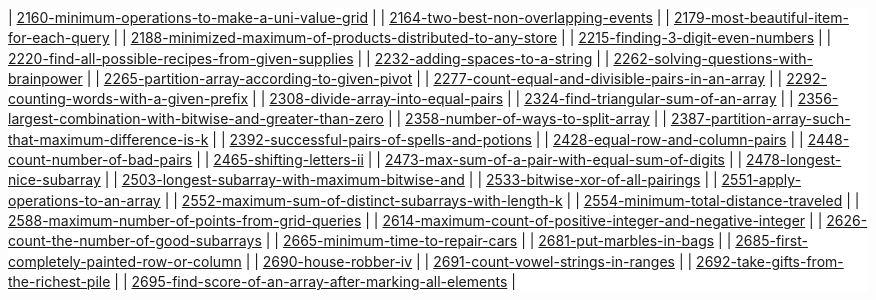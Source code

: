 | [2160-minimum-operations-to-make-a-uni-value-grid](https://github.com/Nih1tGupta/Leetcode-GFG/tree/master/2160-minimum-operations-to-make-a-uni-value-grid) |
| [2164-two-best-non-overlapping-events](https://github.com/Nih1tGupta/Leetcode-GFG/tree/master/2164-two-best-non-overlapping-events) |
| [2179-most-beautiful-item-for-each-query](https://github.com/Nih1tGupta/Leetcode-GFG/tree/master/2179-most-beautiful-item-for-each-query) |
| [2188-minimized-maximum-of-products-distributed-to-any-store](https://github.com/Nih1tGupta/Leetcode-GFG/tree/master/2188-minimized-maximum-of-products-distributed-to-any-store) |
| [2215-finding-3-digit-even-numbers](https://github.com/Nih1tGupta/Leetcode-GFG/tree/master/2215-finding-3-digit-even-numbers) |
| [2220-find-all-possible-recipes-from-given-supplies](https://github.com/Nih1tGupta/Leetcode-GFG/tree/master/2220-find-all-possible-recipes-from-given-supplies) |
| [2232-adding-spaces-to-a-string](https://github.com/Nih1tGupta/Leetcode-GFG/tree/master/2232-adding-spaces-to-a-string) |
| [2262-solving-questions-with-brainpower](https://github.com/Nih1tGupta/Leetcode-GFG/tree/master/2262-solving-questions-with-brainpower) |
| [2265-partition-array-according-to-given-pivot](https://github.com/Nih1tGupta/Leetcode-GFG/tree/master/2265-partition-array-according-to-given-pivot) |
| [2277-count-equal-and-divisible-pairs-in-an-array](https://github.com/Nih1tGupta/Leetcode-GFG/tree/master/2277-count-equal-and-divisible-pairs-in-an-array) |
| [2292-counting-words-with-a-given-prefix](https://github.com/Nih1tGupta/Leetcode-GFG/tree/master/2292-counting-words-with-a-given-prefix) |
| [2308-divide-array-into-equal-pairs](https://github.com/Nih1tGupta/Leetcode-GFG/tree/master/2308-divide-array-into-equal-pairs) |
| [2324-find-triangular-sum-of-an-array](https://github.com/Nih1tGupta/Leetcode-GFG/tree/master/2324-find-triangular-sum-of-an-array) |
| [2356-largest-combination-with-bitwise-and-greater-than-zero](https://github.com/Nih1tGupta/Leetcode-GFG/tree/master/2356-largest-combination-with-bitwise-and-greater-than-zero) |
| [2358-number-of-ways-to-split-array](https://github.com/Nih1tGupta/Leetcode-GFG/tree/master/2358-number-of-ways-to-split-array) |
| [2387-partition-array-such-that-maximum-difference-is-k](https://github.com/Nih1tGupta/Leetcode-GFG/tree/master/2387-partition-array-such-that-maximum-difference-is-k) |
| [2392-successful-pairs-of-spells-and-potions](https://github.com/Nih1tGupta/Leetcode-GFG/tree/master/2392-successful-pairs-of-spells-and-potions) |
| [2428-equal-row-and-column-pairs](https://github.com/Nih1tGupta/Leetcode-GFG/tree/master/2428-equal-row-and-column-pairs) |
| [2448-count-number-of-bad-pairs](https://github.com/Nih1tGupta/Leetcode-GFG/tree/master/2448-count-number-of-bad-pairs) |
| [2465-shifting-letters-ii](https://github.com/Nih1tGupta/Leetcode-GFG/tree/master/2465-shifting-letters-ii) |
| [2473-max-sum-of-a-pair-with-equal-sum-of-digits](https://github.com/Nih1tGupta/Leetcode-GFG/tree/master/2473-max-sum-of-a-pair-with-equal-sum-of-digits) |
| [2478-longest-nice-subarray](https://github.com/Nih1tGupta/Leetcode-GFG/tree/master/2478-longest-nice-subarray) |
| [2503-longest-subarray-with-maximum-bitwise-and](https://github.com/Nih1tGupta/Leetcode-GFG/tree/master/2503-longest-subarray-with-maximum-bitwise-and) |
| [2533-bitwise-xor-of-all-pairings](https://github.com/Nih1tGupta/Leetcode-GFG/tree/master/2533-bitwise-xor-of-all-pairings) |
| [2551-apply-operations-to-an-array](https://github.com/Nih1tGupta/Leetcode-GFG/tree/master/2551-apply-operations-to-an-array) |
| [2552-maximum-sum-of-distinct-subarrays-with-length-k](https://github.com/Nih1tGupta/Leetcode-GFG/tree/master/2552-maximum-sum-of-distinct-subarrays-with-length-k) |
| [2554-minimum-total-distance-traveled](https://github.com/Nih1tGupta/Leetcode-GFG/tree/master/2554-minimum-total-distance-traveled) |
| [2588-maximum-number-of-points-from-grid-queries](https://github.com/Nih1tGupta/Leetcode-GFG/tree/master/2588-maximum-number-of-points-from-grid-queries) |
| [2614-maximum-count-of-positive-integer-and-negative-integer](https://github.com/Nih1tGupta/Leetcode-GFG/tree/master/2614-maximum-count-of-positive-integer-and-negative-integer) |
| [2626-count-the-number-of-good-subarrays](https://github.com/Nih1tGupta/Leetcode-GFG/tree/master/2626-count-the-number-of-good-subarrays) |
| [2665-minimum-time-to-repair-cars](https://github.com/Nih1tGupta/Leetcode-GFG/tree/master/2665-minimum-time-to-repair-cars) |
| [2681-put-marbles-in-bags](https://github.com/Nih1tGupta/Leetcode-GFG/tree/master/2681-put-marbles-in-bags) |
| [2685-first-completely-painted-row-or-column](https://github.com/Nih1tGupta/Leetcode-GFG/tree/master/2685-first-completely-painted-row-or-column) |
| [2690-house-robber-iv](https://github.com/Nih1tGupta/Leetcode-GFG/tree/master/2690-house-robber-iv) |
| [2691-count-vowel-strings-in-ranges](https://github.com/Nih1tGupta/Leetcode-GFG/tree/master/2691-count-vowel-strings-in-ranges) |
| [2692-take-gifts-from-the-richest-pile](https://github.com/Nih1tGupta/Leetcode-GFG/tree/master/2692-take-gifts-from-the-richest-pile) |
| [2695-find-score-of-an-array-after-marking-all-elements](https://github.com/Nih1tGupta/Leetcode-GFG/tree/master/2695-find-score-of-an-array-after-marking-all-elements) |